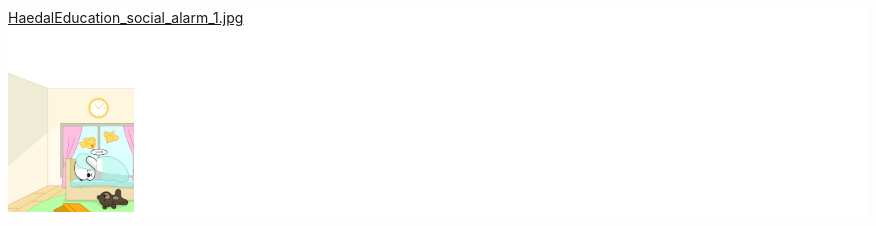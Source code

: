 
[HaedalEducation_social_alarm_1.jpg](./HaedalEducation_social_alarm_1.jpg)

<img src="./HaedalEducation_social_alarm_1.jpg" height="170">
